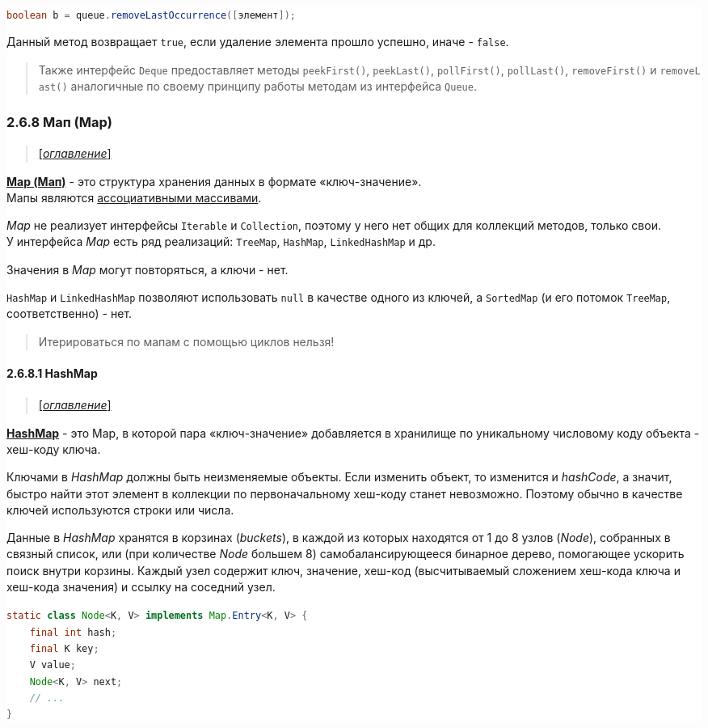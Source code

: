 ```java
boolean b = queue.removeLastOccurrence([элемент]);
```

Данный метод возвращает `true`, если удаление элемента прошло успешно, иначе - `false`.

> Также интерфейс `Deque` предоставляет методы `peekFirst()`, `peekLast()`, `pollFirst()`, `pollLast()`, `removeFirst()`
> и `removeLast()` аналогичные по своему принципу работы методам из интерфейса `Queue`.

### 2.6.8 Мап (Map)

> [[_оглавление_]](../README.md/#26-java-collections-framework)

[**Map (Мап)**](/conspect/definitions.md/#m) - это структура хранения данных в формате «ключ-значение».  
Мапы являются [ассоциативными массивами](/conspect/definitions.md/#а).

_Map_ не реализует интерфейсы `Iterable` и `Collection`, поэтому у него нет общих для коллекций методов, только свои.  
У интерфейса _Map_ есть ряд реализаций: `TreeMap`, `HashMap`, `LinkedHashMap` и др.

Значения в _Map_ могут повторяться, а ключи - нет.

`HashMap` и `LinkedHashMap` позволяют использовать `null` в качестве одного из ключей, а `SortedMap` (и его
потомок `TreeMap`, соответственно) - нет.

> Итерироваться по мапам с помощью циклов нельзя!

#### 2.6.8.1 HashMap

> [[_оглавление_]](../README.md/#26-java-collections-framework)

[**HashMap**](/conspect/definitions.md/#h) - это Map, в которой пара «ключ-значение» добавляется в хранилище по
уникальному числовому коду объекта - хеш-коду ключа.

Ключами в _HashMap_ должны быть неизменяемые объекты. Если изменить объект, то изменится и _hashCode_, а значит, быстро
найти этот элемент в коллекции по первоначальному хеш-коду станет невозможно. Поэтому обычно в качестве ключей
используются строки или числа.

Данные в _HashMap_ хранятся в корзинах (_buckets_), в каждой из которых находятся от 1 до 8 узлов (_Node_), собранных в
связный список, или (при количестве _Node_ большем 8) самобалансирующееся бинарное дерево, помогающее ускорить поиск
внутри корзины. Каждый узел содержит ключ, значение, хеш-код (высчитываемый сложением хеш-кода ключа и хеш-кода
значения) и ссылку на соседний узел.

```java
static class Node<K, V> implements Map.Entry<K, V> {
    final int hash;
    final K key;
    V value;
    Node<K, V> next;
    // ...
}
```
